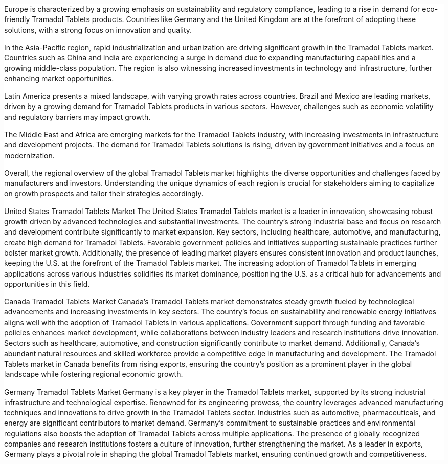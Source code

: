 Europe is characterized by a growing emphasis on sustainability and regulatory compliance, leading to a rise in demand for eco-friendly Tramadol Tablets products. Countries like Germany and the United Kingdom are at the forefront of adopting these solutions, with a strong focus on innovation and quality.

In the Asia-Pacific region, rapid industrialization and urbanization are driving significant growth in the Tramadol Tablets market. Countries such as China and India are experiencing a surge in demand due to expanding manufacturing capabilities and a growing middle-class population. The region is also witnessing increased investments in technology and infrastructure, further enhancing market opportunities.

Latin America presents a mixed landscape, with varying growth rates across countries. Brazil and Mexico are leading markets, driven by a growing demand for Tramadol Tablets products in various sectors. However, challenges such as economic volatility and regulatory barriers may impact growth.

The Middle East and Africa are emerging markets for the Tramadol Tablets industry, with increasing investments in infrastructure and development projects. The demand for Tramadol Tablets solutions is rising, driven by government initiatives and a focus on modernization.

Overall, the regional overview of the global Tramadol Tablets market highlights the diverse opportunities and challenges faced by manufacturers and investors. Understanding the unique dynamics of each region is crucial for stakeholders aiming to capitalize on growth prospects and tailor their strategies accordingly.

United States Tramadol Tablets Market
The United States Tramadol Tablets market is a leader in innovation, showcasing robust growth driven by advanced technologies and substantial investments. The country’s strong industrial base and focus on research and development contribute significantly to market expansion. Key sectors, including healthcare, automotive, and manufacturing, create high demand for Tramadol Tablets. Favorable government policies and initiatives supporting sustainable practices further bolster market growth. Additionally, the presence of leading market players ensures consistent innovation and product launches, keeping the U.S. at the forefront of the Tramadol Tablets market. The increasing adoption of Tramadol Tablets in emerging applications across various industries solidifies its market dominance, positioning the U.S. as a critical hub for advancements and opportunities in this field.

Canada Tramadol Tablets Market
Canada’s Tramadol Tablets market demonstrates steady growth fueled by technological advancements and increasing investments in key sectors. The country’s focus on sustainability and renewable energy initiatives aligns well with the adoption of Tramadol Tablets in various applications. Government support through funding and favorable policies enhances market development, while collaborations between industry leaders and research institutions drive innovation. Sectors such as healthcare, automotive, and construction significantly contribute to market demand. Additionally, Canada’s abundant natural resources and skilled workforce provide a competitive edge in manufacturing and development. The Tramadol Tablets market in Canada benefits from rising exports, ensuring the country’s position as a prominent player in the global landscape while fostering regional economic growth.

Germany Tramadol Tablets Market
Germany is a key player in the Tramadol Tablets market, supported by its strong industrial infrastructure and technological expertise. Renowned for its engineering prowess, the country leverages advanced manufacturing techniques and innovations to drive growth in the Tramadol Tablets sector. Industries such as automotive, pharmaceuticals, and energy are significant contributors to market demand. Germany’s commitment to sustainable practices and environmental regulations also boosts the adoption of Tramadol Tablets across multiple applications. The presence of globally recognized companies and research institutions fosters a culture of innovation, further strengthening the market. As a leader in exports, Germany plays a pivotal role in shaping the global Tramadol Tablets market, ensuring continued growth and competitiveness.
